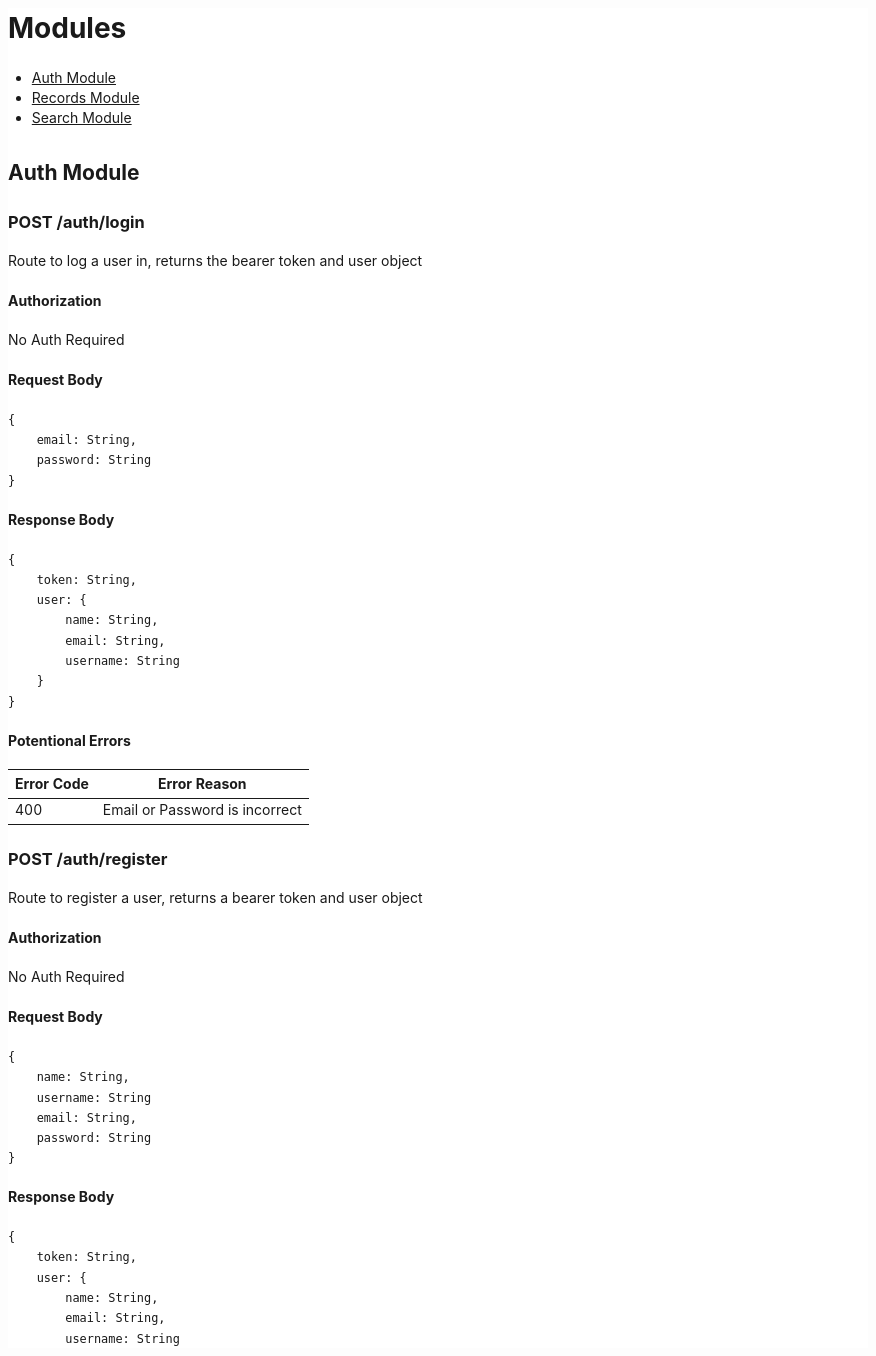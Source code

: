 
# Modules
* [Auth Module](#auth-module)
* [Records Module](#record-module)
* [Search Module](#search-module)

## Auth Module

### POST /auth/login
Route to log a user in, returns the bearer token and user object

#### Authorization
No Auth Required

#### Request Body
```
{
    email: String,
    password: String
}
```
#### Response Body
```
{
    token: String,
    user: {
        name: String,
        email: String,
        username: String
    }
}
```

#### Potentional Errors

| Error Code | Error Reason |
| ---------- | ------------ |
| 400 | Email or Password is incorrect |

### POST /auth/register
Route to register a user, returns a bearer token and user object

#### Authorization
No Auth Required

#### Request Body
```
{
    name: String,
    username: String
    email: String,
    password: String
}
```
#### Response Body
```
{
    token: String,
    user: {
        name: String,
        email: String,
        username: String
```